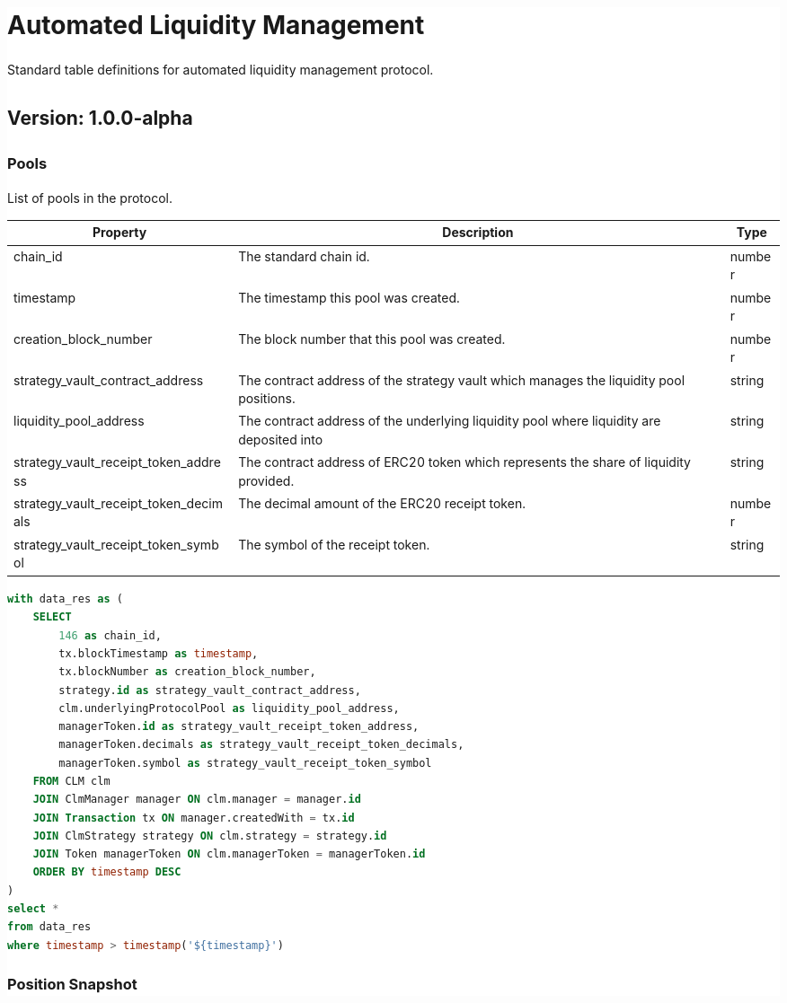 # Automated Liquidity Management

Standard table definitions for automated liquidity management protocol.

## Version: 1.0.0-alpha

### Pools

List of pools in the protocol.

| Property                              | Description                                                                              | Type   |
| ------------------------------------- | ---------------------------------------------------------------------------------------- | ------ |
| chain_id                              | The standard chain id.                                                                   | number |
| timestamp                             | The timestamp this pool was created.                                                     | number |
| creation_block_number                 | The block number that this pool was created.                                             | number |
| strategy_vault_contract_address       | The contract address of the strategy vault which manages the liquidity pool positions.   | string |
| liquidity_pool_address                | The contract address of the underlying liquidity pool where liquidity are deposited into | string |
| strategy_vault_receipt_token_address  | The contract address of ERC20 token which represents the share of liquidity provided.    | string |
| strategy_vault_receipt_token_decimals | The decimal amount of the ERC20 receipt token.                                           | number |
| strategy_vault_receipt_token_symbol   | The symbol of the receipt token.                                                         | string |

```sql
with data_res as (
    SELECT
        146 as chain_id,
        tx.blockTimestamp as timestamp,
        tx.blockNumber as creation_block_number,
        strategy.id as strategy_vault_contract_address,
        clm.underlyingProtocolPool as liquidity_pool_address,
        managerToken.id as strategy_vault_receipt_token_address,
        managerToken.decimals as strategy_vault_receipt_token_decimals,
        managerToken.symbol as strategy_vault_receipt_token_symbol
    FROM CLM clm
    JOIN ClmManager manager ON clm.manager = manager.id
    JOIN Transaction tx ON manager.createdWith = tx.id
    JOIN ClmStrategy strategy ON clm.strategy = strategy.id
    JOIN Token managerToken ON clm.managerToken = managerToken.id
    ORDER BY timestamp DESC
)
select *
from data_res
where timestamp > timestamp('${timestamp}')
```

### Position Snapshot
